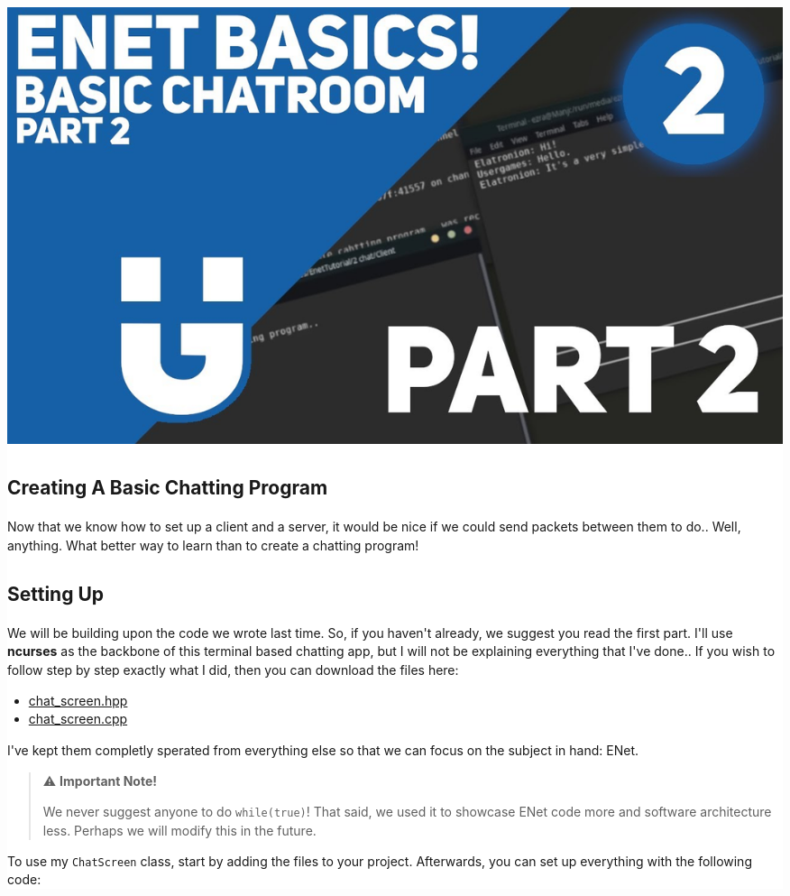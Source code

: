 [![Basic ENet Tutorial Series 2/3 Part 2 - Chat App](./images/Basic_ENet_Tutorial_Series_2_Part_2.jpg)](https://www.youtube.com/embed/lWlZOTFW5lM)

## Creating A Basic Chatting Program

Now that we know how to set up a client and a server, it would be nice if we could send packets between them to do.. Well, anything. What better way to learn than to create a chatting program!

## Setting Up

We will be building upon the code we wrote last time.
So, if you haven't already, we suggest you read the first part.
I'll use **ncurses** as the backbone of this terminal based chatting app, but I will not be explaining everything that I've done.. If you wish to follow step by step exactly what I did, then you can download the files here:

- [chat_screen.hpp](./files/chat_screen.hpp)
- [chat_screen.cpp](./files/chat_screen.cpp)

I've kept them completly sperated from everything else so that we can focus on the subject in hand: ENet.

> ⚠️ **Important Note!**
> 
> We never suggest anyone to do `while(true)`!
That said, we used it to showcase ENet code more and software architecture less.
Perhaps we will modify this in the future.

To use my `ChatScreen` class, start by adding the files to your project. Afterwards, you can set up everything with the following code: 
